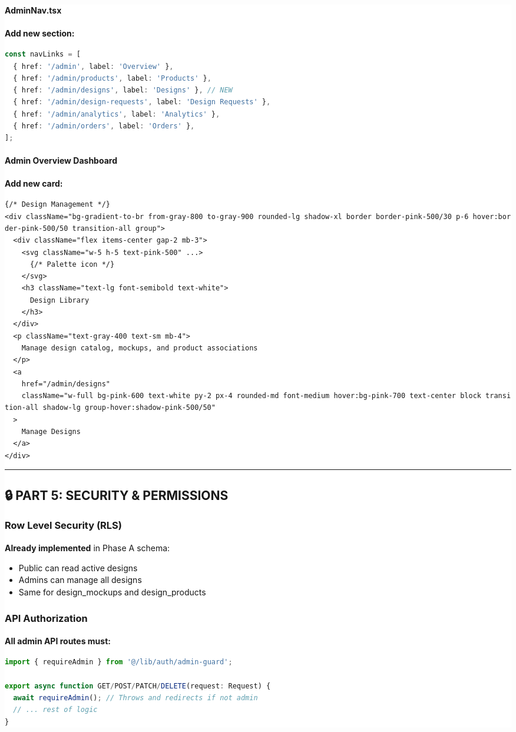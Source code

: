 #### AdminNav.tsx
**Add new section:**
```typescript
const navLinks = [
  { href: '/admin', label: 'Overview' },
  { href: '/admin/products', label: 'Products' },
  { href: '/admin/designs', label: 'Designs' }, // NEW
  { href: '/admin/design-requests', label: 'Design Requests' },
  { href: '/admin/analytics', label: 'Analytics' },
  { href: '/admin/orders', label: 'Orders' },
];
```

#### Admin Overview Dashboard
**Add new card:**
```tsx
{/* Design Management */}
<div className="bg-gradient-to-br from-gray-800 to-gray-900 rounded-lg shadow-xl border border-pink-500/30 p-6 hover:border-pink-500/50 transition-all group">
  <div className="flex items-center gap-2 mb-3">
    <svg className="w-5 h-5 text-pink-500" ...>
      {/* Palette icon */}
    </svg>
    <h3 className="text-lg font-semibold text-white">
      Design Library
    </h3>
  </div>
  <p className="text-gray-400 text-sm mb-4">
    Manage design catalog, mockups, and product associations
  </p>
  <a
    href="/admin/designs"
    className="w-full bg-pink-600 text-white py-2 px-4 rounded-md font-medium hover:bg-pink-700 text-center block transition-all shadow-lg group-hover:shadow-pink-500/50"
  >
    Manage Designs
  </a>
</div>
```

---

## 🔒 PART 5: SECURITY & PERMISSIONS

### Row Level Security (RLS)
**Already implemented** in Phase A schema:
- Public can read active designs
- Admins can manage all designs
- Same for design_mockups and design_products

### API Authorization
**All admin API routes must:**
```typescript
import { requireAdmin } from '@/lib/auth/admin-guard';

export async function GET/POST/PATCH/DELETE(request: Request) {
  await requireAdmin(); // Throws and redirects if not admin
  // ... rest of logic
}
```
